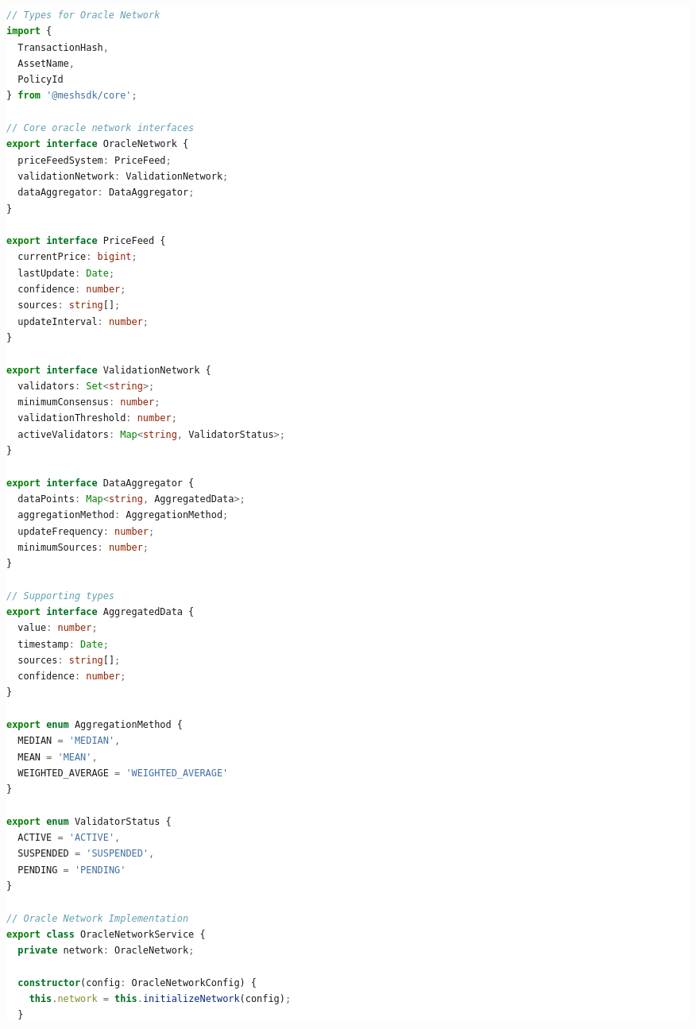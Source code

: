```typescript
// Types for Oracle Network
import { 
  TransactionHash, 
  AssetName,
  PolicyId 
} from '@meshsdk/core';

// Core oracle network interfaces
export interface OracleNetwork {
  priceFeedSystem: PriceFeed;
  validationNetwork: ValidationNetwork;
  dataAggregator: DataAggregator;
}

export interface PriceFeed {
  currentPrice: bigint;
  lastUpdate: Date;
  confidence: number;
  sources: string[];
  updateInterval: number;
}

export interface ValidationNetwork {
  validators: Set<string>;
  minimumConsensus: number;
  validationThreshold: number;
  activeValidators: Map<string, ValidatorStatus>;
}

export interface DataAggregator {
  dataPoints: Map<string, AggregatedData>;
  aggregationMethod: AggregationMethod;
  updateFrequency: number;
  minimumSources: number;
}

// Supporting types
export interface AggregatedData {
  value: number;
  timestamp: Date;
  sources: string[];
  confidence: number;
}

export enum AggregationMethod {
  MEDIAN = 'MEDIAN',
  MEAN = 'MEAN',
  WEIGHTED_AVERAGE = 'WEIGHTED_AVERAGE'
}

export enum ValidatorStatus {
  ACTIVE = 'ACTIVE',
  SUSPENDED = 'SUSPENDED',
  PENDING = 'PENDING'
}

// Oracle Network Implementation
export class OracleNetworkService {
  private network: OracleNetwork;

  constructor(config: OracleNetworkConfig) {
    this.network = this.initializeNetwork(config);
  }
```